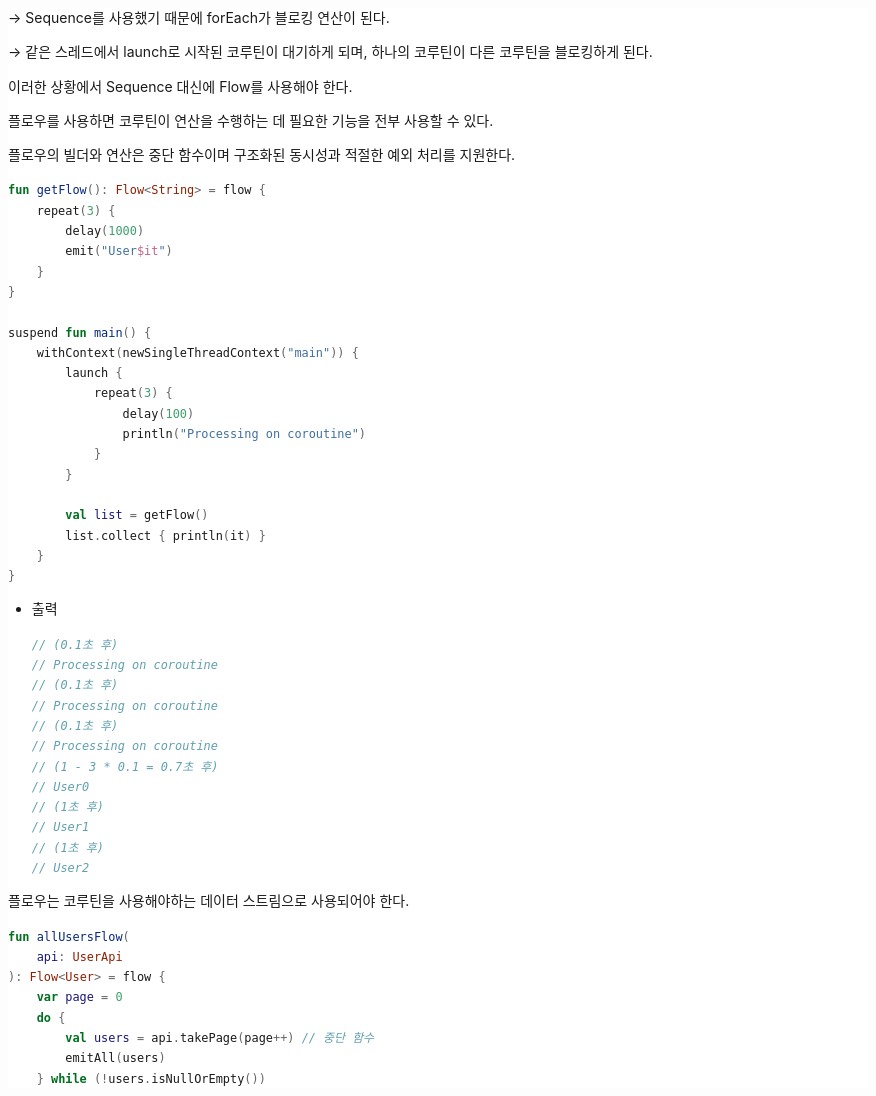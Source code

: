 
→ Sequence를 사용했기 때문에 forEach가 블로킹 연산이 된다.

→ 같은 스레드에서 launch로 시작된 코루틴이 대기하게 되며, 하나의 코루틴이 다른 코루틴을 블로킹하게 된다.

이러한 상황에서 Sequence 대신에 Flow를 사용해야 한다.

플로우를 사용하면 코루틴이 연산을 수행하는 데 필요한 기능을 전부 사용할 수 있다.

플로우의 빌더와 연산은 중단 함수이며 구조화된 동시성과 적절한 예외 처리를 지원한다.

```kotlin
fun getFlow(): Flow<String> = flow {
	repeat(3) {
		delay(1000)
		emit("User$it")
	}
}

suspend fun main() {
	withContext(newSingleThreadContext("main")) {
		launch {
			repeat(3) {
				delay(100)
				println("Processing on coroutine")
			}
		}
		
		val list = getFlow()
		list.collect { println(it) }
	}
}
```

- 출력

    ```kotlin
    // (0.1초 후)
    // Processing on coroutine
    // (0.1초 후)
    // Processing on coroutine
    // (0.1초 후)
    // Processing on coroutine
    // (1 - 3 * 0.1 = 0.7초 후)
    // User0
    // (1초 후)
    // User1
    // (1초 후)
    // User2
    ```


플로우는 코루틴을 사용해야하는 데이터 스트림으로 사용되어야 한다.

```kotlin
fun allUsersFlow(
	api: UserApi
): Flow<User> = flow {
	var page = 0
	do {
		val users = api.takePage(page++) // 중단 함수
		emitAll(users)
	} while (!users.isNullOrEmpty())
```
